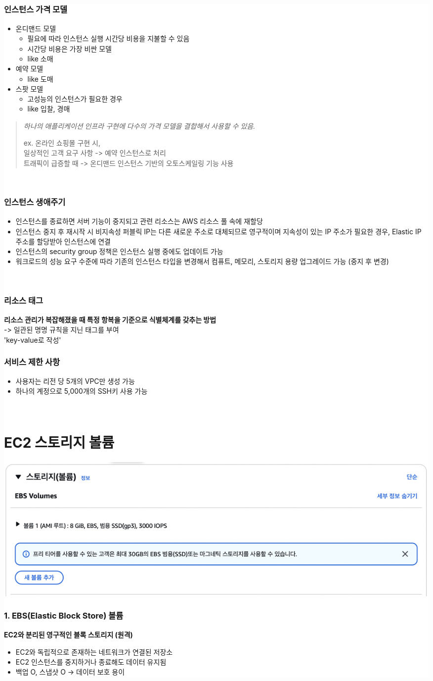 ### 인스턴스 가격 모델
- 온디맨드 모델
  - 필요에 따라 인스턴스 실행 시간당 비용을 지불할 수 있음
  - 시간당 비용은 가장 비싼 모델
  - like 소매
- 예약 모델
  - like 도매
- 스팟 모델
  - 고성능의 인스턴스가 필요한 경우   
  - like 입찰, 경매   

> *하나의 애플리케이션 인프라 구현에 다수의 가격 모델을 결합해서 사용할 수 있음.*   
>     
> ex. 온라인 쇼핑몰 구현 시,    
> 일상적인 고객 요구 사항 -> 예약 인스턴스로 처리   
> 트래픽이 급증할
> 때 -> 온디맨드 인스턴스 기반의 오토스케일링 기능 사용

<br>

### 인스턴스 생애주기
- 인스턴스를 종료하면 서버 기능이 중지되고 관련 리소스는 AWS 리소스 풀 속에 재할당   
- 인스턴스 중지 후 재시작 시 비지속성 퍼블릭 IP는 다른 새로운 주소로 대체되므로 영구적이며 지속성이 있는 IP 주소가 필요한 경우, Elastic IP 주소를 할당받아 인스턴스에 연결   
- 인스턴스의 security group 정책은 인스턴스 실행 중에도 업데이트 가능   
- 워크로드의 성능 요구 수준에 따라 기존의 인스턴스 타입을 변경해서 컴퓨트, 메모리, 스토리지 용량 업그레이드 가능 (중지 후 변경)
<br>

### 리소스 태그   
**리소스 관리가 복잡해졌을 때 특정 항복을 기준으로 식별체계를 갖추는 방법**   
-> 일관된 명명 규칙을 지닌 태그를 부여   
'key-value로 작성'
<br>

### 서비스 제한 사항
- 사용자는 리전 당 5개의 VPC만 생성 가능
- 하나의 계정으로 5,000개의 SSH키 사용 가능

<br>

# EC2 스토리지 볼륨   
![alt text](images/image-6.png)   
### 1. EBS(Elastic Block Store) 볼륨 
**EC2와 분리된 영구적인 블록 스토리지 (원격)**
- EC2와 독립적으로 존재하는 네트워크가 연결된 저장소
- EC2 인스턴스를 중지하거나 종료해도 데이터 유지됨
- 백업 O, 스냅샷 O -> 데이터 보호 용이